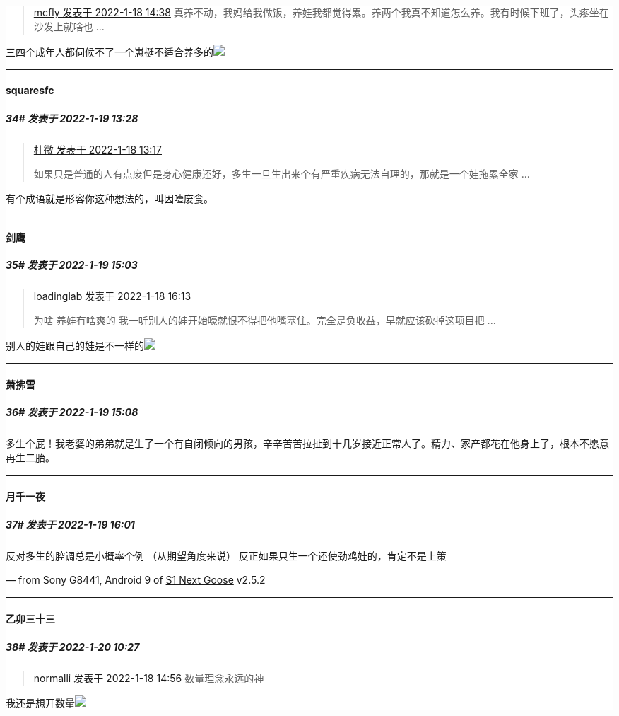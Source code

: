 <blockquote><a href="httphttps://bbs.saraba1st.com/2b/forum.php?mod=redirect&amp;goto=findpost&amp;pid=54336080&amp;ptid=2047959" target="_blank">mcfly 发表于 2022-1-18 14:38</a>
真养不动，我妈给我做饭，养娃我都觉得累。养两个我真不知道怎么养。我有时候下班了，头疼坐在沙发上就啥也 ...</blockquote>
三四个成年人都伺候不了一个崽挺不适合养多的<img src="https://static.saraba1st.com/image/smiley/face2017/067.png" referrerpolicy="no-referrer">

*****

####  squaresfc  
##### 34#       发表于 2022-1-19 13:28

<blockquote><a href="httphttps://bbs.saraba1st.com/2b/forum.php?mod=redirect&amp;goto=findpost&amp;pid=54335263&amp;ptid=2047959" target="_blank">杜微 发表于 2022-1-18 13:17</a>

如果只是普通的人有点废但是身心健康还好，多生一旦生出来个有严重疾病无法自理的，那就是一个娃拖累全家 ...</blockquote>
有个成语就是形容你这种想法的，叫因噎废食。

*****

####  剑鹰  
##### 35#       发表于 2022-1-19 15:03

<blockquote><a href="httphttps://bbs.saraba1st.com/2b/forum.php?mod=redirect&amp;goto=findpost&amp;pid=54337299&amp;ptid=2047959" target="_blank">loadinglab 发表于 2022-1-18 16:13</a>

为啥 养娃有啥爽的 我一听别人的娃开始嚎就恨不得把他嘴塞住。完全是负收益，早就应该砍掉这项目把 ...</blockquote>
别人的娃跟自己的娃是不一样的<img src="https://static.saraba1st.com/image/smiley/face2017/034.png" referrerpolicy="no-referrer">

*****

####  萧拂雪  
##### 36#       发表于 2022-1-19 15:08

多生个屁！我老婆的弟弟就是生了一个有自闭倾向的男孩，辛辛苦苦拉扯到十几岁接近正常人了。精力、家产都花在他身上了，根本不愿意再生二胎。

*****

####  月千一夜  
##### 37#       发表于 2022-1-19 16:01

反对多生的腔调总是小概率个例
（从期望角度来说）
反正如果只生一个还使劲鸡娃的，肯定不是上策

— from Sony G8441, Android 9 of [S1 Next Goose](https://pan.baidu.com/s/1mi43uRm) v2.5.2

*****

####  乙卯三十三  
##### 38#       发表于 2022-1-20 10:27

<blockquote><a href="httphttps://bbs.saraba1st.com/2b/forum.php?mod=redirect&amp;goto=findpost&amp;pid=54336226&amp;ptid=2047959" target="_blank">normalli 发表于 2022-1-18 14:56</a>
数量理念永远的神</blockquote>
我还是想开数量<img src="https://static.saraba1st.com/image/smiley/face2017/066.png" referrerpolicy="no-referrer">
